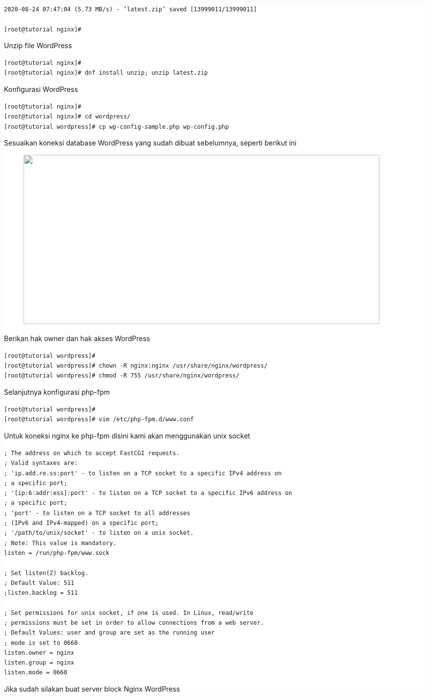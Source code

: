    2020-08-24 07:47:04 (5.73 MB/s) - ‘latest.zip’ saved [13999011/13999011]
    
    [root@tutorial nginx]#

Unzip file WordPress

    [root@tutorial nginx]#
    [root@tutorial nginx]# dnf install unzip; unzip latest.zip

Konfigurasi WordPress

    [root@tutorial nginx]#
    [root@tutorial nginx]# cd wordpress/
    [root@tutorial wordpress]# cp wp-config-sample.php wp-config.php

Sesuaikan koneksi database WordPress yang sudah dibuat sebelumnya, seperti berikut ini

<figure class="wp-block-image size-large"><img loading="lazy" width="725" height="344" src="/content/images/wordpress/2020/08/image-59.png" alt="" class="wp-image-214" srcset="/content/images/wordpress/2020/08/image-59.png 725w, /content/images/wordpress/2020/08/image-59-300x142.png 300w" sizes="(max-width: 725px) 100vw, 725px"></figure>

Berikan hak owner dan hak akses WordPress

    [root@tutorial wordpress]#
    [root@tutorial wordpress]# chown -R nginx:nginx /usr/share/nginx/wordpress/
    [root@tutorial wordpress]# chmod -R 755 /usr/share/nginx/wordpress/

Selanjutnya konfigurasi php-fpm

    [root@tutorial wordpress]#
    [root@tutorial wordpress]# vim /etc/php-fpm.d/www.conf

Untuk koneksi nginx ke php-fpm disini kami akan menggunakan unix socket

    ; The address on which to accept FastCGI requests.
    ; Valid syntaxes are:
    ; 'ip.add.re.ss:port' - to listen on a TCP socket to a specific IPv4 address on
    ; a specific port;
    ; '[ip:6:addr:ess]:port' - to listen on a TCP socket to a specific IPv6 address on
    ; a specific port;
    ; 'port' - to listen on a TCP socket to all addresses
    ; (IPv6 and IPv4-mapped) on a specific port;
    ; '/path/to/unix/socket' - to listen on a unix socket.
    ; Note: This value is mandatory.
    listen = /run/php-fpm/www.sock
    
    ; Set listen(2) backlog.
    ; Default Value: 511
    ;listen.backlog = 511
    
    ; Set permissions for unix socket, if one is used. In Linux, read/write
    ; permissions must be set in order to allow connections from a web server.
    ; Default Values: user and group are set as the running user
    ; mode is set to 0660
    listen.owner = nginx
    listen.group = nginx
    listen.mode = 0660

Jika sudah silakan buat server block Nginx WordPress
